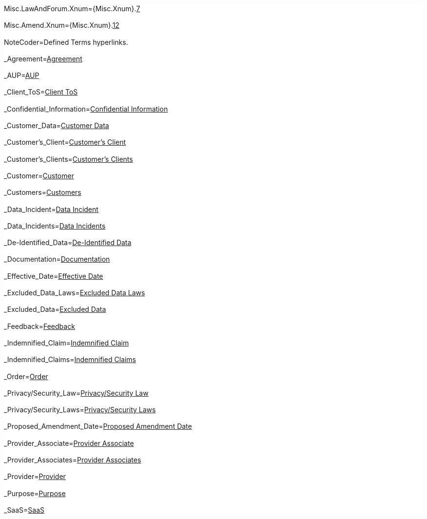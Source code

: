 Misc.LawAndForum.Xnum={Misc.Xnum}.<a href='#Misc.LawAndForum.Sec'>7</a>

Misc.Amend.Xnum={Misc.Xnum}.<a href='#Misc.Amend.Sec'>12</a>

NoteCoder=Defined Terms hyperlinks.

_Agreement=<a href='#Def.Agreement' class='definedterm'>Agreement</a>

_AUP=<a href='#Def.AUP' class='definedterm'>AUP</a>

_Client_ToS=<a href='#Def.Client_ToS' class='definedterm'>Client ToS</a>

_Confidential_Information=<a href='#Def.Confidential_Information' class='definedterm'>Confidential Information</a>

_Customer_Data=<a href='#Def.Customer_Data' class='definedterm'>Customer Data</a>

_Customer’s_Client=<a href='#Def.Customer’s_Clients' class='definedterm'>Customer’s Client</a>

_Customer’s_Clients=<a href='#Def.Customer’s_Clients' class='definedterm'>Customer’s Clients</a>

_Customer=<a href='#Def.Customer' class='definedterm'>Customer</a>

_Customers=<a href='#Def.Customer' class='definedterm'>Customers</a>

_Data_Incident=<a href='#Def.Data_Incident' class='definedterm'>Data Incident</a>

_Data_Incidents=<a href='#Def.Data_Incident' class='definedterm'>Data Incidents</a>

_De-Identified_Data=<a href='#Def.De-Identified_Data' class='definedterm'>De-Identified Data</a>

_Documentation=<a href='#Def.Documentation' class='definedterm'>Documentation</a>

_Effective_Date=<a href='#Def.Effective_Date' class='definedterm'>Effective Date</a>

_Excluded_Data_Laws=<a href='#Def.Excluded_Data_Laws' class='definedterm'>Excluded Data Laws</a>

_Excluded_Data=<a href='#Def.Excluded_Data' class='definedterm'>Excluded Data</a>

_Feedback=<a href='#Def.Feedback' class='definedterm'>Feedback</a>

_Indemnified_Claim=<a href='#Def.Indemnified_Claim' class='definedterm'>Indemnified Claim</a>

_Indemnified_Claims=<a href='#Def.Indemnified_Claim' class='definedterm'>Indemnified Claims</a>

_Order=<a href='#Def.Order' class='definedterm'>Order</a>

_Privacy/Security_Law=<a href='#Def.Privacy/Security_Law' class='definedterm'>Privacy/Security Law</a>

_Privacy/Security_Laws=<a href='#Def.Privacy/Security_Law' class='definedterm'>Privacy/Security Laws</a>

_Proposed_Amendment_Date=<a href='#Def.Proposed_Amendment_Date' class='definedterm'>Proposed Amendment Date</a>

_Provider_Associate=<a href='#Def.Provider_Associates' class='definedterm'>Provider Associate</a>

_Provider_Associates=<a href='#Def.Provider_Associates' class='definedterm'>Provider Associates</a>

_Provider=<a href='#Def.Provider' class='definedterm'>Provider</a>

_Purpose=<a href='#Def.Purpose' class='definedterm'>Purpose</a>

_SaaS=<a href='#Def.SaaS' class='definedterm'>SaaS</a>
